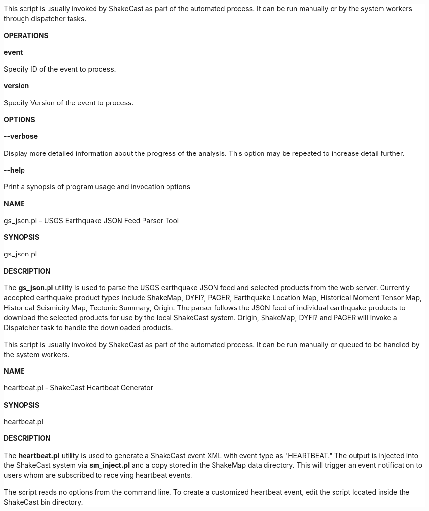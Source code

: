 This script is usually invoked by ShakeCast as part of the automated process.  It can be run manually or by the system workers through dispatcher tasks.

**OPERATIONS**

**event**

Specify ID of the event to process.

**version**

Specify Version of the event to process.

**OPTIONS**

**--verbose**

Display more detailed information about the progress of the analysis.  This option may be repeated to increase detail further.

**--help**

Print a synopsis of program usage and invocation options



**NAME**

gs\_json.pl – USGS Earthquake JSON Feed Parser Tool

**SYNOPSIS**

gs\_json.pl

**DESCRIPTION**

The **gs\_json.pl** utility is used to parse the USGS earthquake JSON feed and selected products from the web server.  Currently accepted earthquake product types include ShakeMap, DYFI?, PAGER, Earthquake Location Map, Historical Moment Tensor Map, Historical Seismicity Map, Tectonic Summary, Origin.  The parser follows the JSON feed of individual earthquake products to download the selected products for use by the local ShakeCast system.  Origin, ShakeMap, DYFI? and PAGER will invoke a Dispatcher task to handle the downloaded products.

This script is usually invoked by ShakeCast as part of the automated process.  It can be run manually or queued to be handled by the system workers.

**NAME**

heartbeat.pl - ShakeCast Heartbeat Generator

**SYNOPSIS**

heartbeat.pl

**DESCRIPTION**

The **heartbeat.pl** utility is used to generate a ShakeCast event XML with event type as "HEARTBEAT."  The output is injected into the ShakeCast system via **sm\_inject.pl** and a copy stored in the ShakeMap data directory.  This will trigger an event notification to users whom are subscribed to receiving heartbeat events.

The script reads no options from the command line.  To create a customized heartbeat event, edit the script located inside the ShakeCast bin directory.
